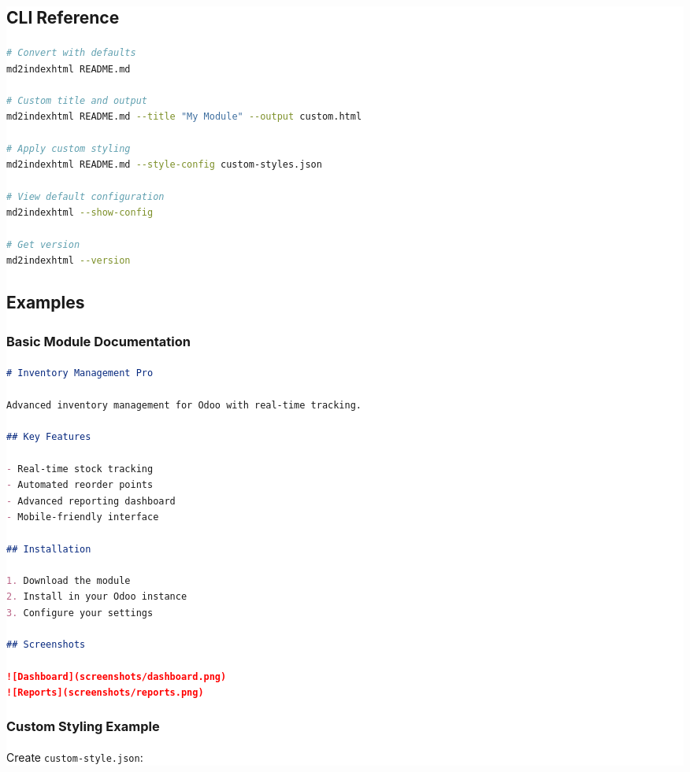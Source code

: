 ## CLI Reference

```bash
# Convert with defaults
md2indexhtml README.md

# Custom title and output
md2indexhtml README.md --title "My Module" --output custom.html

# Apply custom styling
md2indexhtml README.md --style-config custom-styles.json

# View default configuration
md2indexhtml --show-config

# Get version
md2indexhtml --version
```

## Examples

### Basic Module Documentation

```markdown
# Inventory Management Pro

Advanced inventory management for Odoo with real-time tracking.

## Key Features

- Real-time stock tracking
- Automated reorder points
- Advanced reporting dashboard
- Mobile-friendly interface

## Installation

1. Download the module
2. Install in your Odoo instance
3. Configure your settings

## Screenshots

![Dashboard](screenshots/dashboard.png)
![Reports](screenshots/reports.png)
```

### Custom Styling Example

Create `custom-style.json`:
